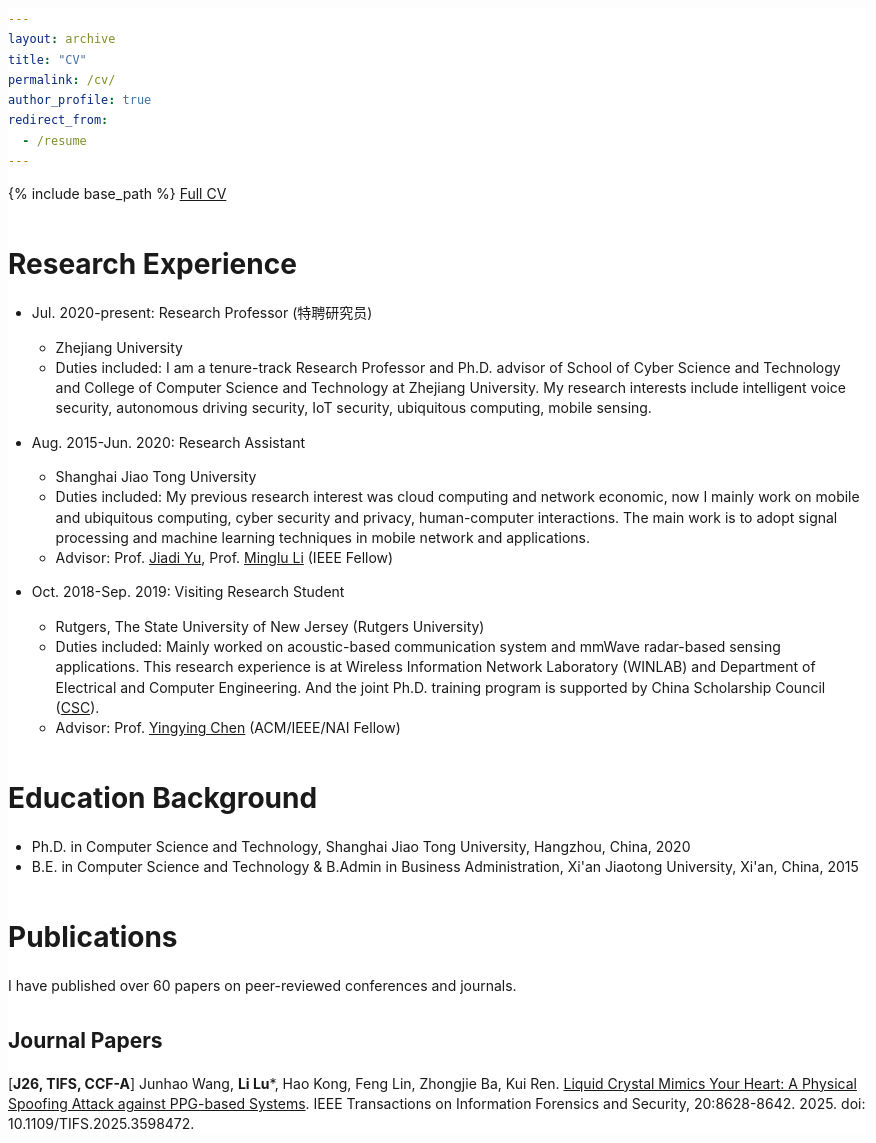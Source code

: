 ```yaml
---
layout: archive
title: "CV"
permalink: /cv/
author_profile: true
redirect_from:
  - /resume
---
```


{% include base_path %}
[Full CV](http://lynnlilu.github.io/files/cv-luli.pdf)

Research Experience
======
* Jul. 2020-present: Research Professor (特聘研究员)
  * Zhejiang University
  * Duties included: I am a tenure-track Research Professor and Ph.D. advisor of School of Cyber Science and Technology and College of Computer Science and Technology at Zhejiang University. My research interests include intelligent voice security, autonomous driving security, IoT security, ubiquitous computing, mobile sensing.

* Aug. 2015-Jun. 2020: Research Assistant
  * Shanghai Jiao Tong University
  * Duties included: My previous research interest was cloud computing and network economic, now I mainly work on mobile and ubiquitous computing, cyber security and privacy, human-computer interactions. The main work is to adopt signal processing and machine learning techniques in mobile network and applications.
  * Advisor: Prof. [Jiadi Yu](http://www.cs.sjtu.edu.cn/~jdyu/), Prof. [Minglu Li](http://www.cs.sjtu.edu.cn/PeopleDetail.aspx?id=93) (IEEE Fellow)

* Oct. 2018-Sep. 2019: Visiting Research Student
  * Rutgers, The State University of New Jersey (Rutgers University)
  * Duties included: Mainly worked on acoustic-based communication system and mmWave radar-based sensing applications. This research experience is at Wireless Information Network Laboratory (WINLAB) and Department of Electrical and Computer Engineering. And the joint Ph.D. training program is supported by China Scholarship Council ([CSC](https://www.csc.edu.cn)). 
  * Advisor: Prof. [Yingying Chen](http://www.winlab.rutgers.edu/~yychen/) (ACM/IEEE/NAI Fellow)

Education Background
======
* Ph.D. in Computer Science and Technology, Shanghai Jiao Tong University, Hangzhou, China, 2020
* B.E. in Computer Science and Technology & B.Admin in Business Administration, Xi'an Jiaotong University, Xi'an, China, 2015

Publications
======
I have published over 60 papers on peer-reviewed conferences and journals.
## Journal Papers
[**J26, TIFS, CCF-A**] Junhao Wang, **Li Lu***, Hao Kong, Feng Lin, Zhongjie Ba, Kui Ren. [Liquid Crystal Mimics Your Heart: A Physical Spoofing Attack against PPG-based Systems](https://lynnlilu.github.io/publication/2025-08-journal-FakePPG-tifs). IEEE Transactions on Information Forensics and Security, 20:8628-8642. 2025. doi: 10.1109/TIFS.2025.3598472. 

